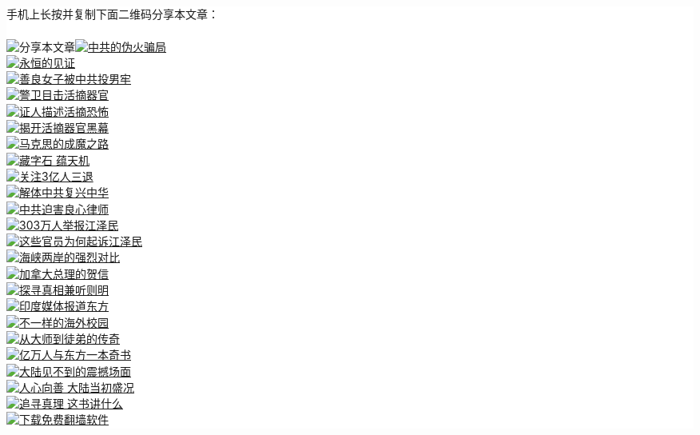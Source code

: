 ####
手机上长按并复制下面二维码分享本文章：<br><br><img src="http://www.hehaibao.com/qr/index.php?m=1&e=L&p=10&t=&d=https://github.com/woywz155/djy/blob/master/gb/12/11/21/n3734671.md%231" title="分享本文章"></td><td VALIGN=TOP><a href="https://github.com/woywz155/djy/blob/master/gb/16/1/21/n4622075.md?dfh#1" target="_blank"><img src="https://raw.githubusercontent.com/woywz155/djy/master/gb/300/wei-f1.jpg" title="中共的伪火骗局"  alt="中共的伪火骗局"></a><br><a href="https://github.com/woywz155/yh/blob/master/README.md?dfh#1" target="_blank"><img src="https://raw.githubusercontent.com/woywz155/djy/master/gb/300/yong-h.jpg" title="永恒的见证"  alt="永恒的见证"></a><br><a href="https://github.com/woywz155/djy/blob/master/gb/13/9/29/n3974789.md?dfh#1" target="_blank"><img src="https://raw.githubusercontent.com/woywz155/djy/master/gb/300/shang-lnz.jpg" title="善良女子被中共投男牢"  alt="善良女子被中共投男牢"></a><br><a href="https://github.com/woywz155/djy/blob/master/gb/16/3/16/n4663449.md?dfh#1" target="_blank"><img src="https://raw.githubusercontent.com/woywz155/djy/master/gb/300/huo-z3.jpg" title="警卫目击活摘器官"  alt="警卫目击活摘器官"></a><br><a href="https://github.com/woywz155/djy/blob/master/gb/16/8/7/n8177641.md?dfh#1" target="_blank"><img src="https://raw.githubusercontent.com/woywz155/djy/master/gb/300/huo-z4.jpg" title="证人描述活摘恐怖"  alt="证人描述活摘恐怖"></a><br><a href="https://github.com/woywz155/djy/blob/master/gb/10/4/19/n2881569.md?dfh#1" target="_blank"><img src="https://raw.githubusercontent.com/woywz155/djy/master/gb/300/huo-z1.jpg" title="揭开活摘器官黑幕"  alt="揭开活摘器官黑幕"></a><br><a href="https://github.com/woywz155/djy/blob/master/gb/10/11/7/n3077476.md?dfh#1" target="_blank"><img src="https://raw.githubusercontent.com/woywz155/djy/master/gb/300/ma-ks.jpg" title="马克思的成魔之路"  alt="马克思的成魔之路"></a><br><a href="https://github.com/woywz155/djy/blob/master/gb/14/6/9/n4173977.md?dfh#1" target="_blank"><img src="https://raw.githubusercontent.com/woywz155/djy/master/gb/300/chang-zs.jpg" title="藏字石 蕴天机"  alt="藏字石 蕴天机"></a><br><a href="https://github.com/woywz155/djy/blob/master/gb/18/5/10/n10381511.md?dfh#1" target="_blank"><img src="https://raw.githubusercontent.com/woywz155/djy/master/gb/300/st1.jpg" title="关注3亿人三退"  alt="关注3亿人三退"></a><br><a href="https://github.com/woywz155/djy/blob/master/gb/18/3/21/n10237682.md?dfh#1" target="_blank"><img src="https://raw.githubusercontent.com/woywz155/djy/master/gb/300/jie-t.jpg" title="解体中共复兴中华"  alt="解体中共复兴中华"></a><br><a href="https://github.com/woywz155/djy/blob/master/gb/9/2/9/n2422991.md?dfh#1" target="_blank"><img src="https://raw.githubusercontent.com/woywz155/djy/master/gb/300/gao-zs.jpg" title="中共迫害良心律师"  alt="中共迫害良心律师"></a><br><a href="https://github.com/woywz155/djy/blob/master/gb/18/12/9/n10900044.md?dfh#1" target="_blank"><img src="https://raw.githubusercontent.com/woywz155/djy/master/gb/300/sj1.jpg" title="303万人举报江泽民"  alt="303万人举报江泽民"></a><br><a href="https://github.com/woywz155/djy/blob/master/gb/18/8/28/n10672014.md?dfh#1" target="_blank"><img src="https://raw.githubusercontent.com/woywz155/djy/master/gb/300/sj2.jpg" title="这些官员为何起诉江泽民"  alt="这些官员为何起诉江泽民"></a><br><a href="https://github.com/woywz155/djy/blob/master/gb/8/12/18/n2367165.md?dfh#1" target="_blank"><img src="https://raw.githubusercontent.com/woywz155/djy/master/gb/300/liangan.jpg" title="海峡两岸的强烈对比"  alt="海峡两岸的强烈对比"></a><br><a href="https://github.com/woywz155/djy/blob/master/gb/15/5/5/n4427238.md?dfh#1" target="_blank"><img src="https://raw.githubusercontent.com/woywz155/djy/master/gb/300/jia-ndzl.jpg" title="加拿大总理的贺信"  alt="加拿大总理的贺信"></a><br><a href="https://github.com/woywz155/djy/blob/master/gb/11/6/17/n3289382.md?dfh#1" target="_blank">
<img src="https://raw.githubusercontent.com/woywz155/djy/master/gb/300/xiao-wd.jpg" title="探寻真相兼听则明"  alt="探寻真相兼听则明"></a><br><a href="https://github.com/woywz155/djy/blob/master/gb/18/10/27/n10812623.md?dfh#1" target="_blank"><img src="https://raw.githubusercontent.com/woywz155/djy/master/gb/300/yindu.jpg" title="印度媒体报道东方"  alt="印度媒体报道东方"></a><br><a href="https://github.com/woywz155/djy/blob/master/gb/18/6/9/n10469652.md?dfh#1" target="_blank"><img src="https://raw.githubusercontent.com/woywz155/djy/master/gb/300/xie-j.jpg" title="不一样的海外校园"  alt="不一样的海外校园"></a><br><a href="https://github.com/woywz155/djy/blob/master/gb/7/4/5/n1669415.md?dfh#1" target="_blank"><img src="https://raw.githubusercontent.com/woywz155/djy/master/gb/300/li-up.jpg" title="从大师到徒弟的传奇"  alt="从大师到徒弟的传奇"></a><br><a href="https://github.com/woywz155/djy/blob/master/gb/17/5/26/n9191512.md?dfh#1" target="_blank"><img src="https://raw.githubusercontent.com/woywz155/djy/master/gb/300/zfl2.jpg" title="亿万人与东方一本奇书"  alt="亿万人与东方一本奇书"></a><br><a href="https://github.com/woywz155/djy/blob/master/gb/13/11/27/n4020290.md?dfh#1" target="_blank"><img src="https://raw.githubusercontent.com/woywz155/djy/master/gb/300/zhen-h.jpg" title="大陆见不到的震撼场面"  alt="大陆见不到的震撼场面"></a><br><a href="https://github.com/woywz155/djy/blob/master/gb/15/7/17/n4482910.md?dfh#1" target="_blank"><img src="https://raw.githubusercontent.com/woywz155/djy/master/gb/300/dalu-sk.jpg" title="人心向善 大陆当初盛况"  alt="人心向善 大陆当初盛况"></a><br><a href="https://github.com/woywz155/djy/blob/master/gb/9/10/15/n2689419.md?dfh#1" target="_blank"><img src="https://raw.githubusercontent.com/woywz155/djy/master/gb/300/zfl1.jpg" title="追寻真理 这书讲什么"  alt="追寻真理 这书讲什么"></a><br><a href="https://github.com/woywz155/www/blob/master/README.md?dfh#1" target="_blank"><img src="https://raw.githubusercontent.com/woywz155/djy/master/gb/300/fq1.jpg" title="下载免费翻墙软件"  alt="下载免费翻墙软件"></a><br></td></tr></table>
